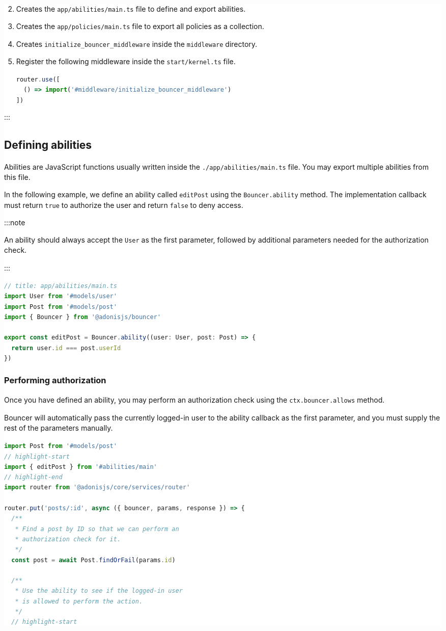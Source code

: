 2. Creates the `app/abilities/main.ts` file to define and export abilities.

3. Creates the `app/policies/main.ts` file to export all policies as a collection.

3. Creates `initialize_bouncer_middleware` inside the `middleware` directory.

4. Register the following middleware inside the `start/kernel.ts` file.

    ```ts
    router.use([
      () => import('#middleware/initialize_bouncer_middleware')
    ])
    ```

:::


## Defining abilities

Abilities are JavaScript functions usually written inside the `./app/abilities/main.ts` file. You may export multiple abilities from this file.

In the following example, we define an ability called `editPost` using the `Bouncer.ability` method. The implementation callback must return `true` to authorize the user and return `false` to deny access.

:::note

An ability should always accept the `User` as the first parameter, followed by additional parameters needed for the authorization check.

:::

```ts
// title: app/abilities/main.ts
import User from '#models/user'
import Post from '#models/post'
import { Bouncer } from '@adonisjs/bouncer'

export const editPost = Bouncer.ability((user: User, post: Post) => {
  return user.id === post.userId
})
```

### Performing authorization
Once you have defined an ability, you may perform an authorization check using the `ctx.bouncer.allows` method. 

Bouncer will automatically pass the currently logged-in user to the ability callback as the first parameter, and you must supply the rest of the parameters manually. 

```ts
import Post from '#models/post'
// highlight-start
import { editPost } from '#abilities/main'
// highlight-end
import router from '@adonisjs/core/services/router'

router.put('posts/:id', async ({ bouncer, params, response }) => {
  /**
   * Find a post by ID so that we can perform an
   * authorization check for it.
   */
  const post = await Post.findOrFail(params.id)

  /**
   * Use the ability to see if the logged-in user
   * is allowed to perform the action.
   */
  // highlight-start
```